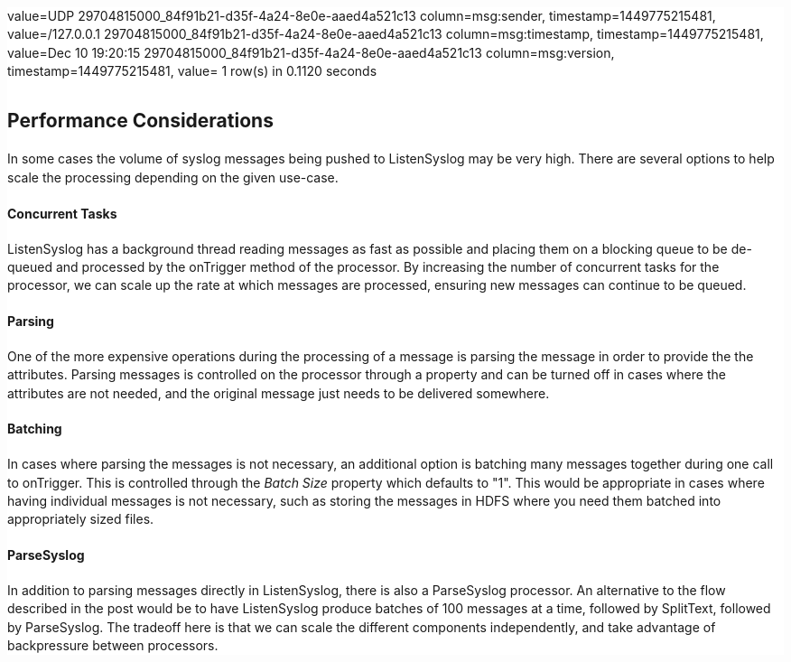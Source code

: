   value=UDP
29704815000_84f91b21-d35f-4a24-8e0e-aaed4a521c13 column=msg:sender, timestamp=1449775215481,
  value=/127.0.0.1
29704815000_84f91b21-d35f-4a24-8e0e-aaed4a521c13 column=msg:timestamp, timestamp=1449775215481,
  value=Dec 10 19:20:15
29704815000_84f91b21-d35f-4a24-8e0e-aaed4a521c13 column=msg:version, timestamp=1449775215481,
  value=
1 row(s) in 0.1120 seconds
</pre>
</code>
</div>
</p>

<h2>Performance Considerations</h2>
<p>
  In some cases the volume of syslog messages being pushed to ListenSyslog may
  be very high. There are several options to help scale the processing
  depending on the given use-case.
</p>

<h4>Concurrent Tasks</h4>
<p>
  ListenSyslog has a background thread reading messages as fast
  as possible and placing them on a blocking queue to be de-queued and processed
  by the onTrigger method of the processor. By increasing the number of
  concurrent tasks for the processor, we can scale up the rate at which messages
  are processed, ensuring new messages can continue to be queued.
</p>

<h4>Parsing</h4>
<p>
  One of the more expensive operations during the processing of a message is
  parsing the message in order to provide the the attributes. Parsing messages
  is controlled on the processor through a property and can be turned off in
  cases where the attributes are not needed, and the original message just
  needs to be delivered somewhere.
</p>

<h4>Batching</h4>
<p>
  In cases where parsing the messages is not necessary, an additional option is
  batching many messages together during one call to onTrigger. This is
  controlled through the <i>Batch Size</i> property which defaults to "1". This
  would be appropriate in cases where having individual  messages is not
  necessary, such as storing the messages in HDFS where you need them batched
  into appropriately sized files.
</p>

<h4>ParseSyslog</h4>
<p>
  In addition to parsing messages directly in ListenSyslog, there is also a
  ParseSyslog processor. An alternative to the flow described in the post
  would be to have ListenSyslog produce batches of 100 messages at a time,
  followed by SplitText, followed by ParseSyslog. The tradeoff here is that
  we can scale the different components independently, and take advantage of
  backpressure between processors.
</p>
